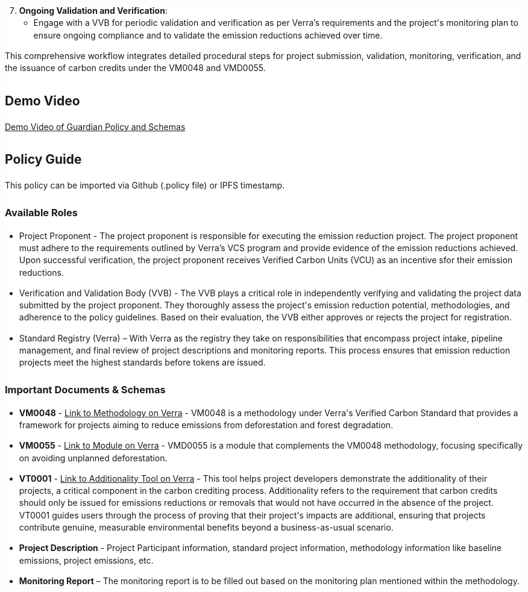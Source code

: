 7. **Ongoing Validation and Verification**:
    - Engage with a VVB for periodic validation and verification as per Verra’s requirements and the project's monitoring plan to ensure ongoing compliance and to validate the emission reductions achieved over time.

This comprehensive workflow integrates detailed procedural steps for project submission, validation, monitoring, verification, and the issuance of carbon credits under the VM0048 and VMD0055.

## Demo Video
[Demo Video of Guardian Policy and Schemas]()

## Policy Guide
This policy can be imported via Github (.policy file) or IPFS timestamp.

### Available Roles
- Project Proponent - The project proponent is responsible for executing the emission reduction project. The project proponent must adhere to the requirements outlined by Verra’s VCS program and provide evidence of the emission reductions achieved. Upon successful verification, the project proponent receives Verified Carbon Units (VCU) as an incentive sfor their emission reductions.
  
- Verification and Validation Body (VVB) - The VVB plays a critical role in independently verifying and validating the project data submitted by the project proponent. They thoroughly assess the project's emission reduction potential, methodologies, and adherence to the policy guidelines. Based on their evaluation, the VVB either approves or rejects the project for registration.
    
- Standard Registry (Verra) – With Verra as the registry they take on responsibilities that encompass project intake, pipeline management, and final review of project descriptions and monitoring reports. This process ensures that emission reduction projects meet the highest standards before tokens are issued.

### Important Documents & Schemas

- **VM0048** - [Link to Methodology on Verra](https://verra.org/methodologies/vm0048-reducing-emissions-from-deforestation-and-forest-degradation-v1-0/) - VM0048 is a methodology under Verra's Verified Carbon Standard that provides a framework for projects aiming to reduce emissions from deforestation and forest degradation. 
- **VM0055** - [Link to Module on Verra](https://verra.org/methodologies/vmd0055-estimation-of-emission-reductions-from-avoiding-unplanned-deforestation-v1-0/) - VMD0055 is a module that complements the VM0048 methodology, focusing specifically on avoiding unplanned deforestation.
- **VT0001** - [Link to Additionality Tool on Verra](https://verra.org/methodologies/vt0001-tool-for-the-demonstration-and-assessment-of-additionality-in-vcs-agriculture-forestry-and-other-land-use-afolu-project-activities-v3-0/) - This tool helps project developers demonstrate the additionality of their projects, a critical component in the carbon crediting process. Additionality refers to the requirement that carbon credits should only be issued for emissions reductions or removals that would not have occurred in the absence of the project. VT0001 guides users through the process of proving that their project's impacts are additional, ensuring that projects contribute genuine, measurable environmental benefits beyond a business-as-usual scenario.

- **Project Description** - Project Participant information, standard project information, methodology information like baseline emissions, project emissions, etc.

- **Monitoring Report** – The monitoring report is to be filled out based on the monitoring plan mentioned within the methodology.
